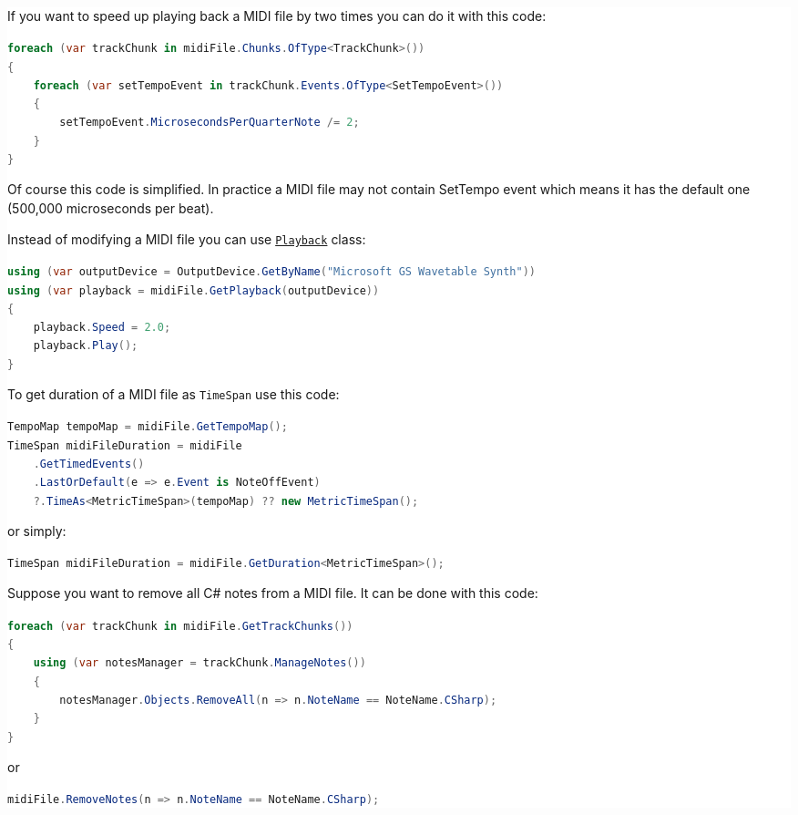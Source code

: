 If you want to speed up playing back a MIDI file by two times you can do it with this code:

```csharp                   
foreach (var trackChunk in midiFile.Chunks.OfType<TrackChunk>())
{
    foreach (var setTempoEvent in trackChunk.Events.OfType<SetTempoEvent>())
    {
        setTempoEvent.MicrosecondsPerQuarterNote /= 2;
    }
}
```

Of course this code is simplified. In practice a MIDI file may not contain SetTempo event which means it has the default one (500,000 microseconds per beat).

Instead of modifying a MIDI file you can use [`Playback`](https://melanchall.github.io/drywetmidi/api/Melanchall.DryWetMidi.Multimedia.Playback.html) class:

```csharp
using (var outputDevice = OutputDevice.GetByName("Microsoft GS Wavetable Synth"))
using (var playback = midiFile.GetPlayback(outputDevice))
{
    playback.Speed = 2.0;
    playback.Play();
}
```

To get duration of a MIDI file as `TimeSpan` use this code:

```csharp
TempoMap tempoMap = midiFile.GetTempoMap();
TimeSpan midiFileDuration = midiFile
    .GetTimedEvents()
    .LastOrDefault(e => e.Event is NoteOffEvent)
    ?.TimeAs<MetricTimeSpan>(tempoMap) ?? new MetricTimeSpan();
```

or simply:

```csharp
TimeSpan midiFileDuration = midiFile.GetDuration<MetricTimeSpan>();
```

Suppose you want to remove all C# notes from a MIDI file. It can be done with this code:

```csharp
foreach (var trackChunk in midiFile.GetTrackChunks())
{
    using (var notesManager = trackChunk.ManageNotes())
    {
        notesManager.Objects.RemoveAll(n => n.NoteName == NoteName.CSharp);
    }
}
```

or

```csharp
midiFile.RemoveNotes(n => n.NoteName == NoteName.CSharp);
```
